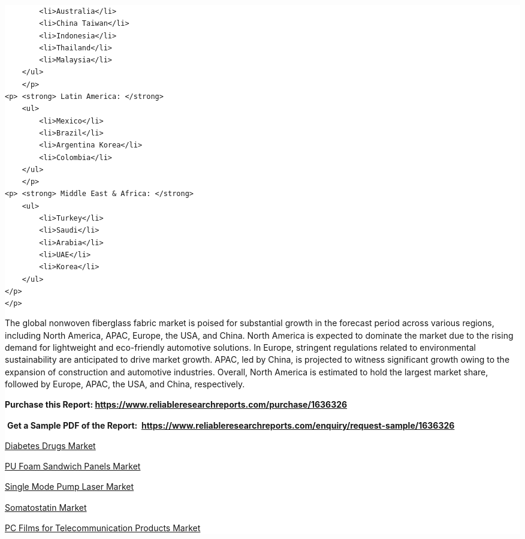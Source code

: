             <li>Australia</li>
            <li>China Taiwan</li>
            <li>Indonesia</li>
            <li>Thailand</li>
            <li>Malaysia</li>
        </ul>
        </p> 
    <p> <strong> Latin America: </strong>
        <ul>
            <li>Mexico</li>
            <li>Brazil</li>
            <li>Argentina Korea</li>
            <li>Colombia</li>
        </ul>
        </p> 
    <p> <strong> Middle East & Africa: </strong>
        <ul>
            <li>Turkey</li>
            <li>Saudi</li>
            <li>Arabia</li>
            <li>UAE</li>
            <li>Korea</li>
        </ul>
    </p>
    </p>
<p><p>The global nonwoven fiberglass fabric market is poised for substantial growth in the forecast period across various regions, including North America, APAC, Europe, the USA, and China. North America is expected to dominate the market due to the rising demand for lightweight and eco-friendly automotive solutions. In Europe, stringent regulations related to environmental sustainability are anticipated to drive market growth. APAC, led by China, is projected to witness significant growth owing to the expansion of construction and automotive industries. Overall, North America is estimated to hold the largest market share, followed by Europe, APAC, the USA, and China, respectively.</p></p>
<p><strong>Purchase this Report: <a href="https://www.reliableresearchreports.com/purchase/1636326">https://www.reliableresearchreports.com/purchase/1636326</a></strong></p>
<p>&nbsp;<strong>Get a Sample PDF of the Report:&nbsp;&nbsp;<a href="https://www.reliableresearchreports.com/enquiry/request-sample/1636326">https://www.reliableresearchreports.com/enquiry/request-sample/1636326</a></strong></p>
<p><strong></strong></p>
<p><p><a href="https://medium.com/@janicegriffin2022/diabetes-drugs-market-insights-into-market-cagr-market-trends-and-growth-strategies-899ada7f0263">Diabetes Drugs Market</a></p><p><a href="https://www.linkedin.com/pulse/pu-foam-sandwich-panels-market-size-share-amp-trends-analysis-vbo0e/">PU Foam Sandwich Panels Market</a></p><p><a href="https://www.linkedin.com/pulse/single-mode-pump-laser-market-size-share-global-analysis-nuhbe/">Single Mode Pump Laser Market</a></p><p><a href="https://medium.com/@barbarafranklin1904/somatostatin-nbsp-market-focuses-on-market-share-size-and-projected-forecast-till-2030-a3146feb4feb">Somatostatin Market</a></p><p><a href="https://www.linkedin.com/pulse/pc-films-telecommunication-products-market-research-report-xf5qe/">PC Films for Telecommunication Products Market</a></p></p>